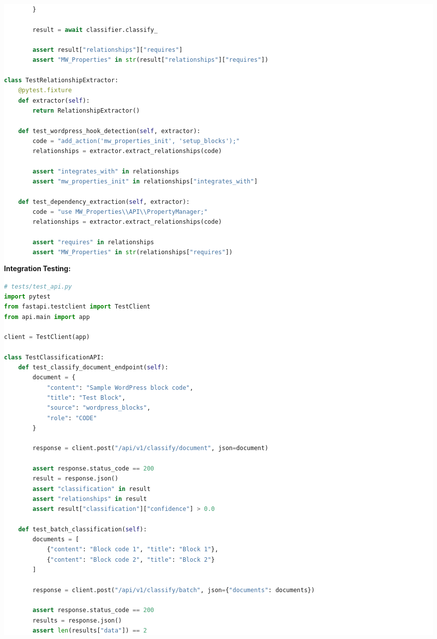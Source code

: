```python
        }
        
        result = await classifier.classify_

        assert result["relationships"]["requires"]
        assert "MW_Properties" in str(result["relationships"]["requires"])

class TestRelationshipExtractor:
    @pytest.fixture
    def extractor(self):
        return RelationshipExtractor()
    
    def test_wordpress_hook_detection(self, extractor):
        code = "add_action('mw_properties_init', 'setup_blocks');"
        relationships = extractor.extract_relationships(code)
        
        assert "integrates_with" in relationships
        assert "mw_properties_init" in relationships["integrates_with"]
    
    def test_dependency_extraction(self, extractor):
        code = "use MW_Properties\\API\\PropertyManager;"
        relationships = extractor.extract_relationships(code)
        
        assert "requires" in relationships
        assert "MW_Properties" in str(relationships["requires"])
```

**Integration Testing:**
```python
# tests/test_api.py
import pytest
from fastapi.testclient import TestClient
from api.main import app

client = TestClient(app)

class TestClassificationAPI:
    def test_classify_document_endpoint(self):
        document = {
            "content": "Sample WordPress block code",
            "title": "Test Block",
            "source": "wordpress_blocks",
            "role": "CODE"
        }
        
        response = client.post("/api/v1/classify/document", json=document)
        
        assert response.status_code == 200
        result = response.json()
        assert "classification" in result
        assert "relationships" in result
        assert result["classification"]["confidence"] > 0.0
    
    def test_batch_classification(self):
        documents = [
            {"content": "Block code 1", "title": "Block 1"},
            {"content": "Block code 2", "title": "Block 2"}
        ]
        
        response = client.post("/api/v1/classify/batch", json={"documents": documents})
        
        assert response.status_code == 200
        results = response.json()
        assert len(results["data"]) == 2
```